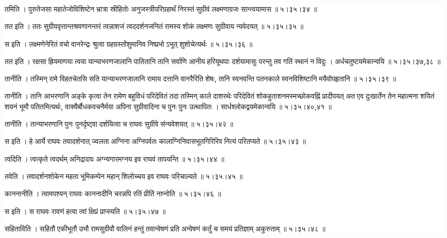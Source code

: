   

तमिति । पुरुतेजसा महातेजोविशिष्टेन भ्रात्रा स्रीहितोः
अनुजस्त्रीपरिग्रहार्थं निरस्तं सुग्रीवं लक्ष्मणाग्रजः सान्त्वयामास  ॥ 
५।३५।३४  ॥   

  

तत इति । ततः सुग्रीववृत्तान्तश्रवणानन्तरं त्वन्नाशजं त्वददर्शनजनितं
रामस्य शोकं लक्ष्मणः सुग्रीवाय न्यवेदयत्  ॥  ५।३५।३५  ॥   

  

स इति । लक्ष्मणेनेरितं वचो वानरेन्द्रः श्रुत्वा ग्रहग्रस्तोंशुमानिव
निष्प्रभो ऽभूत् शुशोचेत्यर्थः  ॥  ५।३५।३६  ॥   

  

तत इति । रक्षसा ह्रियमाणया त्वया यान्याभरणजालानि पातितानि तानि सर्वाणि
आनीय हरियूथपाः दर्शयामासुः परन्तु तव गतिं स्थानं न विदुः ।
अर्धचतुष्टयमेकान्वयि  ॥  ५।३५।३७,३८  ॥   

  

तानीति । तस्मिन् रामे विहतचेतसि सति यान्याभरणजालानि रामाय दत्तानि
वानरैरिति शेषः, तानि स्वनवन्ति पतनकाले स्वनविशिष्टानि मयैवोपहृतानि  ॥ 
५।३५।३९  ॥   

  

तानीति । तानि आभरणानि अङ्के कृत्वा तेन रामेण बहुविधं परिदेवितं तदा
तस्मिन् काले दाशरथेः परिदेवितं शोकहुताशनमस्मच्छोकवह्निं प्रादीपयत् अत एव
दुःखार्तेन तेन महात्मना शयितं शयनं भूमौ पतितमित्यर्थः,
वाक्यैर्बौधकवचनैर्मया अपिना सुग्रीवादिना च पुनः पुनः उत्थापितः ।
सार्धश्लोकद्वयमेकान्वयि  ॥  ५।३५।४०,४१  ॥   

  

तानीति । तान्याभरणानि पुनः पुनर्दृष्ट्वा दर्शयित्वा च राघवः सुग्रीवे
संन्यवेशयत्  ॥  ५।३५।४२  ॥   

  

स इति । हे आर्ये राघवः तवादर्शनात् ज्वलता अग्निना अग्निपर्वतः
कालाग्निनिवासभूतगिरिरिव नित्यं परितप्यते  ॥  ५।३५।४३  ॥   

  

त्वदिति । त्वत्कृते त्वदर्थम् अनिद्रादयः अग्न्यगारमग्नय इव राघवं
तापयन्ति  ॥  ५।३५।४४  ॥   

  

तवेति । तवादर्शनशोकेन महता भूमिकम्पेन महान् शिलोच्चय इव राघवः परिचाल्यते
 ॥  ५।३५।४५  ॥   

  

काननानीति । त्वामपश्यन् राघवः काननादीनि चरन्नपि रतिं प्रीतिं नाप्नोति  ॥ 
५।३५।४६  ॥   

  

स इति । स राघवः रावणं हत्वा त्वां क्षिप्रं प्राप्स्यति  ॥  ५।३५।४७  ॥   

  

सहिताविति । सहितौ एकीभूतौ उभौ रामसुग्रीवौ वालिनं हन्तुं तवान्वेषणं प्रति
अन्वेषणं कर्तुं च समयं प्रतिज्ञाम् अकुरुताम्  ॥  ५।३५।४८  ॥   
